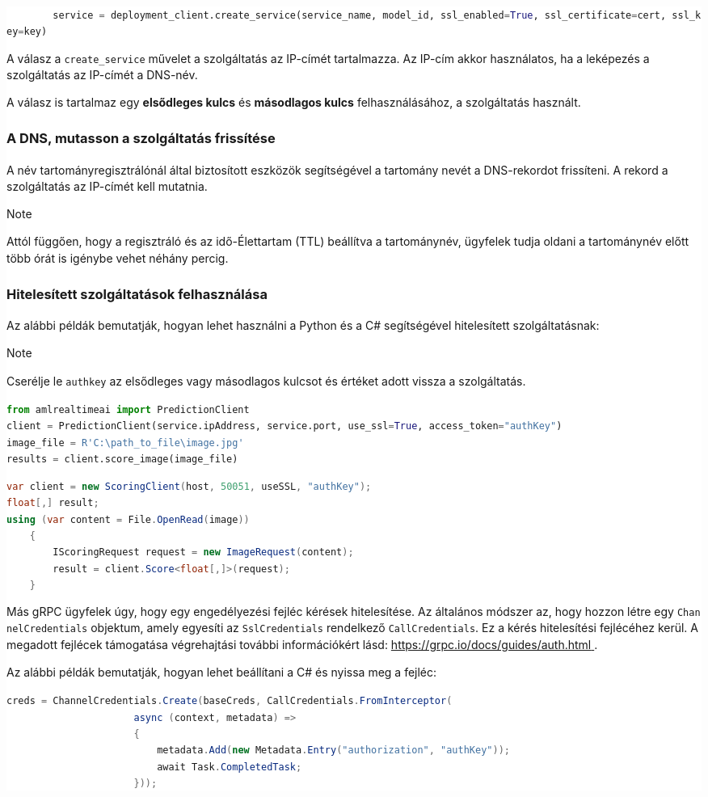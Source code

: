 ```python
        service = deployment_client.create_service(service_name, model_id, ssl_enabled=True, ssl_certificate=cert, ssl_key=key)
```

A válasz a `create_service` művelet a szolgáltatás az IP-címét tartalmazza. Az IP-cím akkor használatos, ha a leképezés a szolgáltatás az IP-címét a DNS-név.

A válasz is tartalmaz egy __elsődleges kulcs__ és __másodlagos kulcs__ felhasználásához, a szolgáltatás használt.

### <a name="update-your-dns-to-point-to-the-service"></a>A DNS, mutasson a szolgáltatás frissítése

A név tartományregisztrálónál által biztosított eszközök segítségével a tartomány nevét a DNS-rekordot frissíteni. A rekord a szolgáltatás az IP-címét kell mutatnia.

> [!NOTE]
> Attól függően, hogy a regisztráló és az idő-Élettartam (TTL) beállítva a tartománynév, ügyfelek tudja oldani a tartománynév előtt több órát is igénybe vehet néhány percig.

### <a name="consuming-authenticated-services"></a>Hitelesített szolgáltatások felhasználása

Az alábbi példák bemutatják, hogyan lehet használni a Python és a C# segítségével hitelesített szolgáltatásnak:

> [!NOTE]
> Cserélje le `authkey` az elsődleges vagy másodlagos kulcsot és értéket adott vissza a szolgáltatás.

```python
from amlrealtimeai import PredictionClient
client = PredictionClient(service.ipAddress, service.port, use_ssl=True, access_token="authKey")
image_file = R'C:\path_to_file\image.jpg'
results = client.score_image(image_file)
```

```csharp
var client = new ScoringClient(host, 50051, useSSL, "authKey");
float[,] result;
using (var content = File.OpenRead(image))
    {
        IScoringRequest request = new ImageRequest(content);
        result = client.Score<float[,]>(request);
    }
```

Más gRPC ügyfelek úgy, hogy egy engedélyezési fejléc kérések hitelesítése. Az általános módszer az, hogy hozzon létre egy `ChannelCredentials` objektum, amely egyesíti az `SslCredentials` rendelkező `CallCredentials`. Ez a kérés hitelesítési fejlécéhez kerül. A megadott fejlécek támogatása végrehajtási további információkért lásd: [ https://grpc.io/docs/guides/auth.html ](https://grpc.io/docs/guides/auth.html).

Az alábbi példák bemutatják, hogyan lehet beállítani a C# és nyissa meg a fejléc:

```csharp
creds = ChannelCredentials.Create(baseCreds, CallCredentials.FromInterceptor(
                      async (context, metadata) =>
                      {
                          metadata.Add(new Metadata.Entry("authorization", "authKey"));
                          await Task.CompletedTask;
                      }));

```
